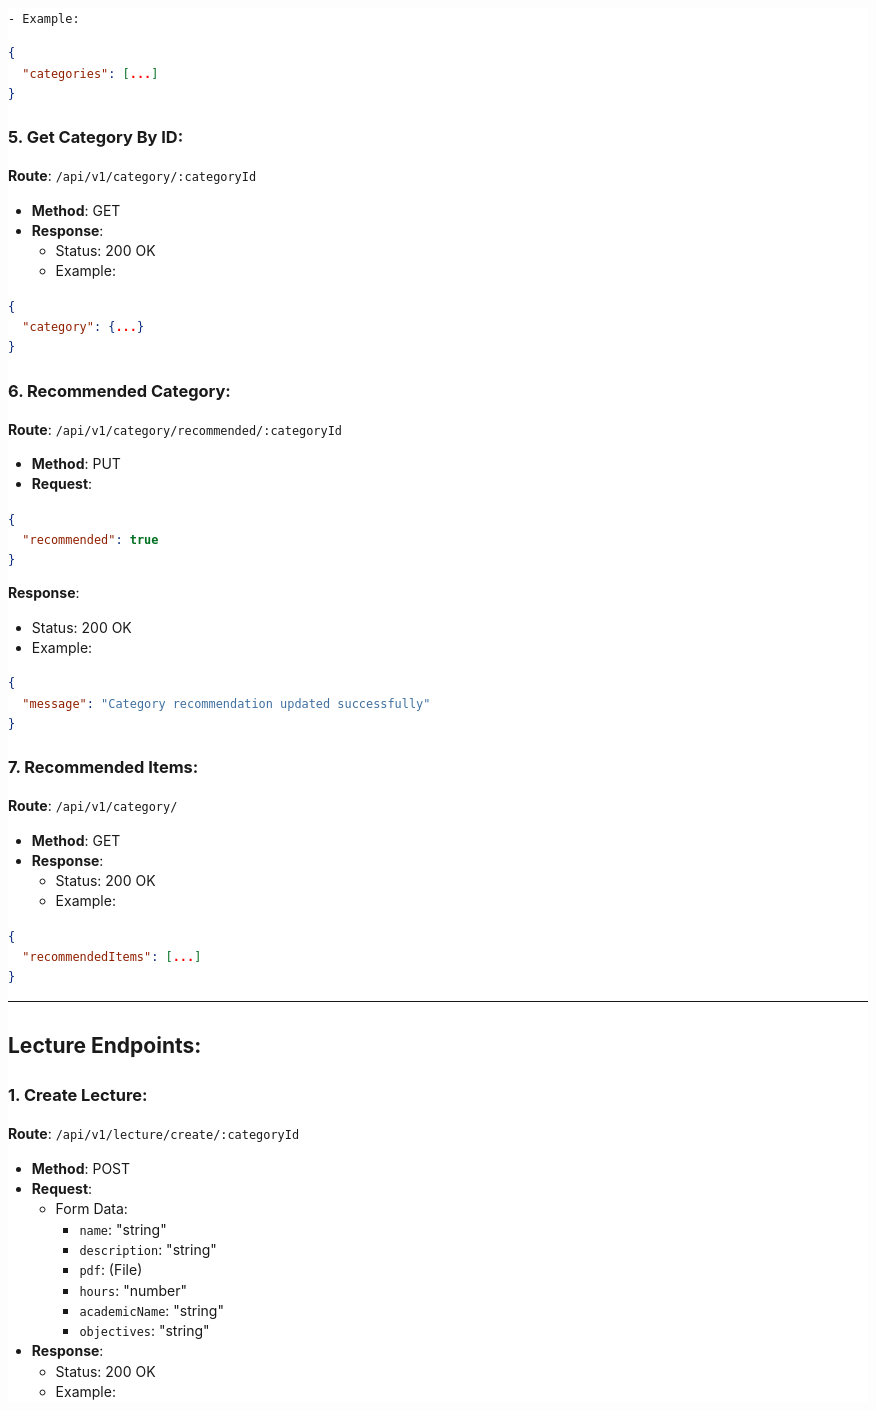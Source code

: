    - Example:
```JSON
{
  "categories": [...]
}
```
### 5. Get Category By ID:
**Route**: `/api/v1/category/:categoryId`
- **Method**: GET
- **Response**:
    - Status: 200 OK
    - Example:
```JSON
{
  "category": {...}
}
```
### 6. Recommended Category:
**Route**: `/api/v1/category/recommended/:categoryId`
- **Method**: PUT
- **Request**:
```JSON
{
  "recommended": true
}
```
**Response**:
- Status: 200 OK
- Example:
```JSON
{
  "message": "Category recommendation updated successfully"
}
```
### 7. Recommended Items:
**Route**: `/api/v1/category/`
- **Method**: GET
- **Response**:
    - Status: 200 OK
    - Example:
```JSON
{
  "recommendedItems": [...]
}
```
---
## Lecture Endpoints:
### 1. Create Lecture:
**Route**: `/api/v1/lecture/create/:categoryId`
- **Method**: POST
- **Request**:
    - Form Data:
        - `name`: "string"
        - `description`: "string"
        - `pdf`: (File)
        - `hours`: "number"
        - `academicName`: "string"
        - `objectives`: "string"
- **Response**:
    - Status: 200 OK
    - Example:
```JSON
```